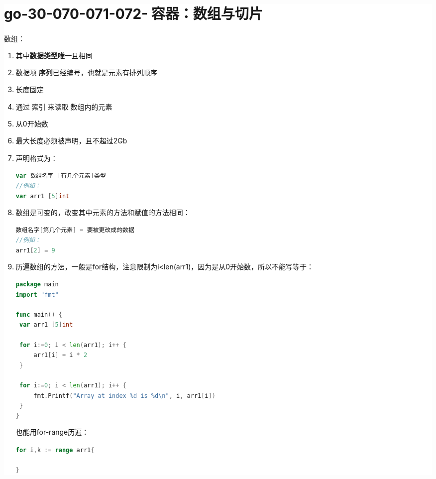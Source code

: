 # go-30-070-071-072- 容器：数组与切片

数组：

1. 其中**数据类型唯一**且相同

2. 数据项 **序列**已经编号，也就是元素有排列顺序

3. 长度固定

4. 通过 索引 来读取 数组内的元素

5. 从0开始数

6. 最大长度必须被声明，且不超过2Gb

7. 声明格式为：

   ```go
   var 数组名字 [有几个元素]类型
   //例如：
   var arr1 [5]int
   ```

8. 数组是可变的，改变其中元素的方法和赋值的方法相同：

   ```go
   数组名字[第几个元素] = 要被更改成的数据
   //例如：
   arr1[2] = 9
   ```

9. 历遍数组的方法，一般是for结构，注意限制为i<len(arr1)，因为是从0开始数，所以不能写等于：

   ```go
   package main
   import "fmt"
   
   func main() {
   	var arr1 [5]int
   
   	for i:=0; i < len(arr1); i++ {
   		arr1[i] = i * 2
   	}
   
   	for i:=0; i < len(arr1); i++ {
   		fmt.Printf("Array at index %d is %d\n", i, arr1[i])
   	}
   }
   ```

   也能用for-range历遍：

   ```go
   for i,k := range arr1{
       
   }
   ```
